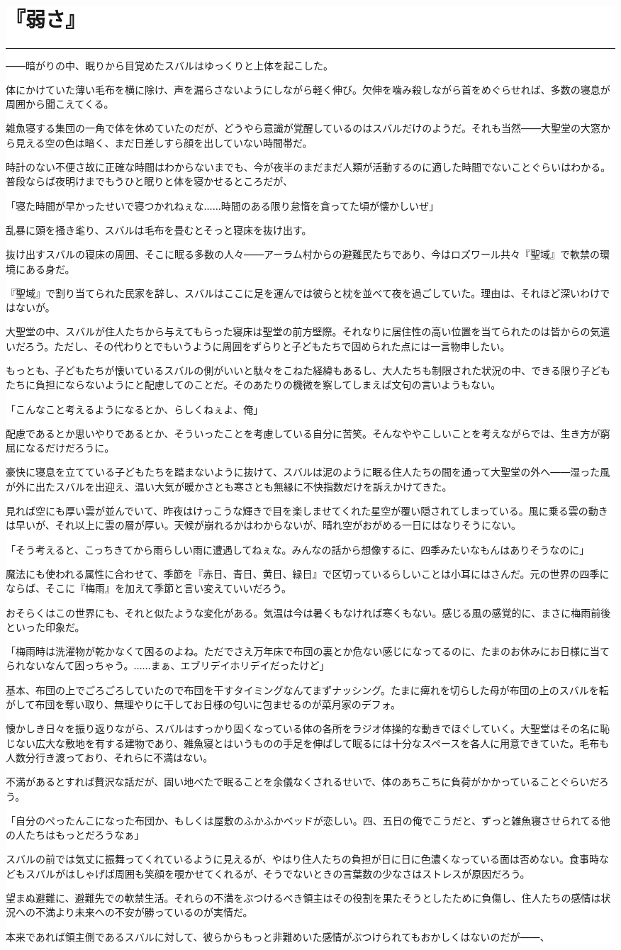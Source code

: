 # 『弱さ』

------

――暗がりの中、眠りから目覚めたスバルはゆっくりと上体を起こした。

体にかけていた薄い毛布を横に除け、声を漏らさないようにしながら軽く伸び。欠伸を噛み殺しながら首をめぐらせれば、多数の寝息が周囲から聞こえてくる。

雑魚寝する集団の一角で体を休めていたのだが、どうやら意識が覚醒しているのはスバルだけのようだ。それも当然――大聖堂の大窓から見える空の色は暗く、まだ日差しすら顔を出していない時間帯だ。

時計のない不便さ故に正確な時間はわからないまでも、今が夜半のまだまだ人類が活動するのに適した時間でないことぐらいはわかる。普段ならば夜明けまでもうひと眠りと体を寝かせるところだが、

「寝た時間が早かったせいで寝つかれねぇな……時間のある限り怠惰を貪ってた頃が懐かしいぜ」

乱暴に頭を掻き毟り、スバルは毛布を畳むとそっと寝床を抜け出す。

抜け出すスバルの寝床の周囲、そこに眠る多数の人々――アーラム村からの避難民たちであり、今はロズワール共々『聖域』で軟禁の環境にある身だ。

『聖域』で割り当てられた民家を辞し、スバルはここに足を運んでは彼らと枕を並べて夜を過ごしていた。理由は、それほど深いわけではないが。

大聖堂の中、スバルが住人たちから与えてもらった寝床は聖堂の前方壁際。それなりに居住性の高い位置を当てられたのは皆からの気遣いだろう。ただし、その代わりとでもいうように周囲をずらりと子どもたちで固められた点には一言物申したい。

もっとも、子どもたちが懐いているスバルの側がいいと駄々をこねた経緯もあるし、大人たちも制限された状況の中、できる限り子どもたちに負担にならないようにと配慮してのことだ。そのあたりの機微を察してしまえば文句の言いようもない。

「こんなこと考えるようになるとか、らしくねぇよ、俺」

配慮であるとか思いやりであるとか、そういったことを考慮している自分に苦笑。そんなややこしいことを考えながらでは、生き方が窮屈になるだけだろうに。

豪快に寝息を立てている子どもたちを踏まないように抜けて、スバルは泥のように眠る住人たちの間を通って大聖堂の外へ――湿った風が外に出たスバルを出迎え、温い大気が暖かさとも寒さとも無縁に不快指数だけを訴えかけてきた。

見れば空にも厚い雲が並んでいて、昨夜はけっこうな輝きで目を楽しませてくれた星空が覆い隠されてしまっている。風に乗る雲の動きは早いが、それ以上に雲の層が厚い。天候が崩れるかはわからないが、晴れ空がおがめる一日にはなりそうにない。

「そう考えると、こっちきてから雨らしい雨に遭遇してねぇな。みんなの話から想像するに、四季みたいなもんはありそうなのに」

魔法にも使われる属性に合わせて、季節を『赤日、青日、黄日、緑日』で区切っているらしいことは小耳にはさんだ。元の世界の四季にならば、そこに『梅雨』を加えて季節と言い変えていいだろう。

おそらくはこの世界にも、それと似たような変化がある。気温は今は暑くもなければ寒くもない。感じる風の感覚的に、まさに梅雨前後といった印象だ。

「梅雨時は洗濯物が乾かなくて困るのよね。ただでさえ万年床で布団の裏とか危ない感じになってるのに、たまのお休みにお日様に当てられないなんて困っちゃう。……まぁ、エブリデイホリデイだったけど」

基本、布団の上でごろごろしていたので布団を干すタイミングなんてまずナッシング。たまに痺れを切らした母が布団の上のスバルを転がして布団を奪い取り、無理やりに干してお日様の匂いに包ませるのが菜月家のデフォ。

懐かしき日々を振り返りながら、スバルはすっかり固くなっている体の各所をラジオ体操的な動きでほぐしていく。大聖堂はその名に恥じない広大な敷地を有する建物であり、雑魚寝とはいうものの手足を伸ばして眠るには十分なスペースを各人に用意できていた。毛布も人数分行き渡っており、それらに不満はない。

不満があるとすれば贅沢な話だが、固い地べたで眠ることを余儀なくされるせいで、体のあちこちに負荷がかかっていることぐらいだろう。

「自分のぺったんこになった布団か、もしくは屋敷のふかふかベッドが恋しい。四、五日の俺でこうだと、ずっと雑魚寝させられてる他の人たちはもっとだろうなぁ」

スバルの前では気丈に振舞ってくれているように見えるが、やはり住人たちの負担が日に日に色濃くなっている面は否めない。食事時などもスバルがはしゃげば周囲も笑顔を覗かせてくれるが、そうでないときの言葉数の少なさはストレスが原因だろう。

望まぬ避難に、避難先での軟禁生活。それらの不満をぶつけるべき領主はその役割を果たそうとしたために負傷し、住人たちの感情は状況への不満より未来への不安が勝っているのが実情だ。

本来であれば領主側であるスバルに対して、彼らからもっと非難めいた感情がぶつけられてもおかしくはないのだが――、
